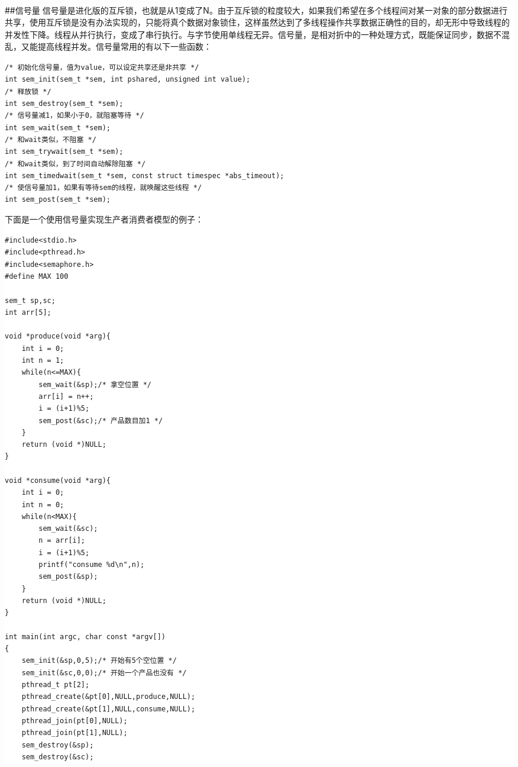 ##信号量
信号量是进化版的互斥锁，也就是从1变成了N。由于互斥锁的粒度较大，如果我们希望在多个线程间对某一对象的部分数据进行共享，使用互斥锁是没有办法实现的，只能将真个数据对象锁住，这样虽然达到了多线程操作共享数据正确性的目的，却无形中导致线程的并发性下降。线程从并行执行，变成了串行执行。与字节使用单线程无异。信号量，是相对折中的一种处理方式，既能保证同步，数据不混乱，又能提高线程并发。信号量常用的有以下一些函数：
```
/* 初始化信号量，值为value，可以设定共享还是非共享 */
int sem_init(sem_t *sem, int pshared, unsigned int value);
/* 释放锁 */
int sem_destroy(sem_t *sem);
/* 信号量减1，如果小于0，就阻塞等待 */
int sem_wait(sem_t *sem);
/* 和wait类似，不阻塞 */
int sem_trywait(sem_t *sem);
/* 和wait类似，到了时间自动解除阻塞 */
int sem_timedwait(sem_t *sem, const struct timespec *abs_timeout);
/* 使信号量加1，如果有等待sem的线程，就唤醒这些线程 */
int sem_post(sem_t *sem);
```
下面是一个使用信号量实现生产者消费者模型的例子：
```
#include<stdio.h>
#include<pthread.h>
#include<semaphore.h>
#define MAX 100

sem_t sp,sc;
int arr[5];

void *produce(void *arg){
    int i = 0;
    int n = 1;
    while(n<=MAX){
        sem_wait(&sp);/* 拿空位置 */
        arr[i] = n++;
        i = (i+1)%5;
        sem_post(&sc);/* 产品数目加1 */
    }
    return (void *)NULL;
}

void *consume(void *arg){
    int i = 0;
    int n = 0;
    while(n<MAX){
        sem_wait(&sc);
        n = arr[i];
        i = (i+1)%5;
        printf("consume %d\n",n);
        sem_post(&sp);
    }
    return (void *)NULL;
}

int main(int argc, char const *argv[])
{
    sem_init(&sp,0,5);/* 开始有5个空位置 */
    sem_init(&sc,0,0);/* 开始一个产品也没有 */
    pthread_t pt[2];
    pthread_create(&pt[0],NULL,produce,NULL);
    pthread_create(&pt[1],NULL,consume,NULL);
    pthread_join(pt[0],NULL);
    pthread_join(pt[1],NULL);
    sem_destroy(&sp);
    sem_destroy(&sc);
```